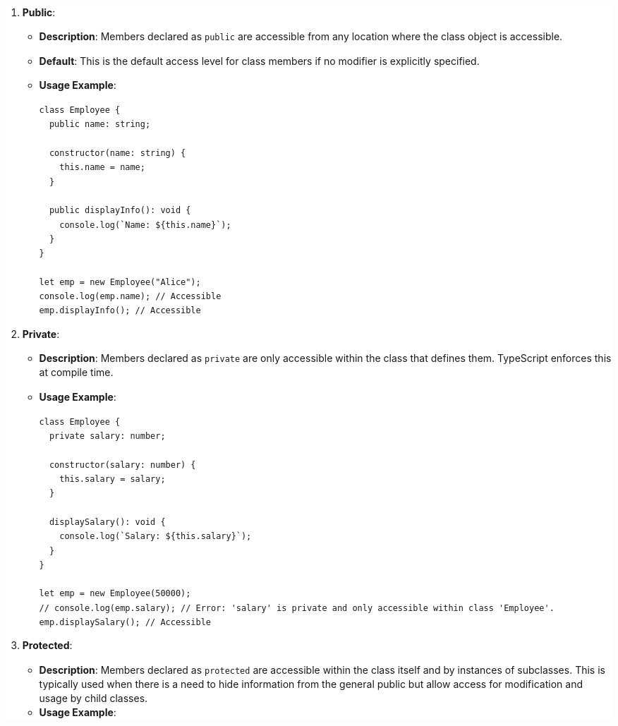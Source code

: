 1. **Public**:

   - **Description**: Members declared as `public` are accessible from any location where the class object is accessible.
   - **Default**: This is the default access level for class members if no modifier is explicitly specified.
   - **Usage Example**:

     ```tsx
     class Employee {
       public name: string;

       constructor(name: string) {
         this.name = name;
       }

       public displayInfo(): void {
         console.log(`Name: ${this.name}`);
       }
     }

     let emp = new Employee("Alice");
     console.log(emp.name); // Accessible
     emp.displayInfo(); // Accessible
     ```

2. **Private**:

   - **Description**: Members declared as `private` are only accessible within the class that defines them. TypeScript enforces this at compile time.
   - **Usage Example**:

     ```tsx
     class Employee {
       private salary: number;

       constructor(salary: number) {
         this.salary = salary;
       }

       displaySalary(): void {
         console.log(`Salary: ${this.salary}`);
       }
     }

     let emp = new Employee(50000);
     // console.log(emp.salary); // Error: 'salary' is private and only accessible within class 'Employee'.
     emp.displaySalary(); // Accessible
     ```

3. **Protected**:

   - **Description**: Members declared as `protected` are accessible within the class itself and by instances of subclasses. This is typically used when there is a need to hide information from the general public but allow access for modification and usage by child classes.
   - **Usage Example**:
